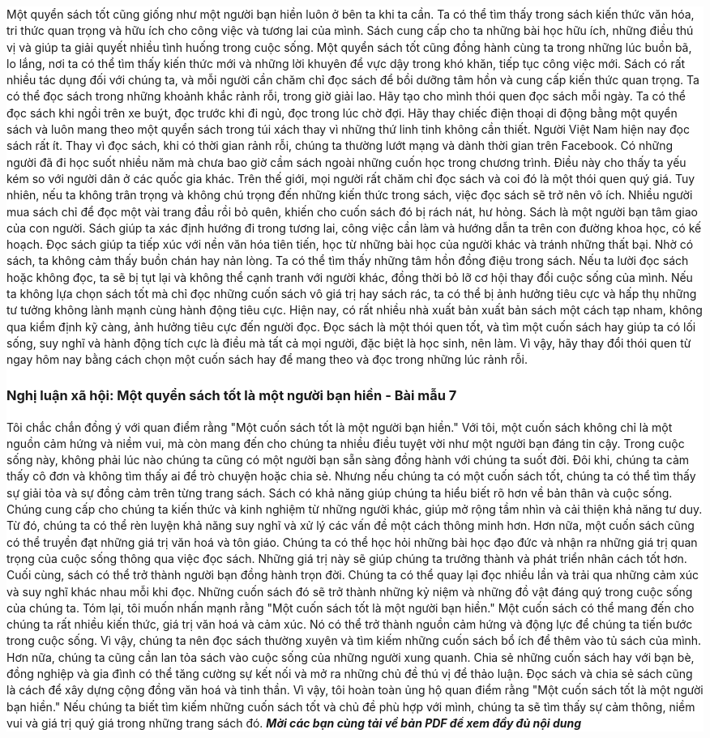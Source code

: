 Một quyển sách tốt cũng giống như một người bạn hiền luôn ở bên ta khi ta cần. Ta có thể tìm thấy trong sách kiến thức văn hóa, tri thức quan trọng và hữu ích cho công việc và tương lai của mình.  Sách cung cấp cho ta những bài học hữu ích, những điều thú vị và giúp ta giải quyết nhiều tình huống trong cuộc sống. Một quyển sách tốt cũng đồng hành cùng ta trong những lúc buồn bã, lo lắng, nơi ta có thể tìm thấy kiến thức mới và những lời khuyên để vực dậy trong khó khăn, tiếp tục công việc mới.
Sách có rất nhiều tác dụng đối với chúng ta, và mỗi người cần chăm chỉ đọc sách để bồi dưỡng tâm hồn và cung cấp kiến thức quan trọng. Ta có thể đọc sách trong những khoảnh khắc rảnh rỗi, trong giờ giải lao. Hãy tạo cho mình thói quen đọc sách mỗi ngày. Ta có thể đọc sách khi ngồi trên xe buýt, đọc trước khi đi ngủ, đọc trong lúc chờ đợi. Hãy thay chiếc điện thoại di động bằng một quyển sách và luôn mang theo một quyển sách trong túi xách thay vì những thứ linh tinh không cần thiết.
Người Việt Nam hiện nay đọc sách rất ít. Thay vì đọc sách, khi có thời gian rảnh rỗi, chúng ta thường lướt mạng và dành thời gian trên Facebook. Có những người đã đi học suốt nhiều năm mà chưa bao giờ cầm sách ngoài những cuốn học trong chương trình. Điều này cho thấy ta yếu kém so với người dân ở các quốc gia khác. Trên thế giới, mọi người rất chăm chỉ đọc  sách và coi đó là một thói quen quý giá.
Tuy nhiên, nếu ta không trân trọng và không chú trọng đến những kiến thức trong sách, việc đọc sách sẽ trở nên vô ích. Nhiều người mua sách chỉ để đọc một vài trang đầu rồi bỏ quên, khiến cho cuốn sách đó bị rách nát, hư hỏng. Sách là một người bạn tâm giao của con người. Sách giúp ta xác định hướng đi trong tương lai, công việc cần làm và hướng dẫn ta trên con đường khoa học, có kế hoạch. Đọc sách giúp ta tiếp xúc với nền văn hóa tiên tiến, học từ những bài học của người khác và tránh những thất bại. Nhờ có sách, ta không cảm thấy buồn chán hay nản lòng. Ta có thể tìm thấy những tâm hồn đồng điệu trong sách.
Nếu ta lười đọc sách hoặc không đọc, ta sẽ bị tụt lại và không thể cạnh tranh với người khác, đồng thời bỏ lỡ cơ hội thay đổi cuộc sống của mình. Nếu ta không lựa chọn sách tốt mà chỉ đọc những cuốn sách vô giá trị hay sách rác, ta có thể bị ảnh hưởng tiêu cực và hấp thụ những tư tưởng không lành mạnh cùng hành động tiêu cực. Hiện nay, có rất nhiều nhà xuất bản xuất bản sách một cách tạp nham, không qua kiểm định kỹ càng, ảnh hưởng tiêu cực đến người đọc.
Đọc sách là một thói quen tốt, và tìm một cuốn sách hay giúp ta có lối sống, suy nghĩ và hành động tích cực là điều mà tất cả mọi người, đặc biệt là học sinh, nên làm. Vì vậy, hãy thay đổi thói quen từ ngay hôm nay bằng cách chọn một cuốn sách hay để mang theo và đọc trong những lúc rảnh rỗi.
### Nghị luận xã hội: Một quyển sách tốt là một người bạn hiền - Bài mẫu 7
Tôi chắc chắn đồng ý với quan điểm rằng "Một cuốn sách tốt là một người bạn hiền." Với tôi, một cuốn sách không chỉ là một nguồn cảm hứng và niềm vui, mà còn mang đến cho chúng ta nhiều điều tuyệt vời như một người bạn đáng tin cậy.
Trong cuộc sống này, không phải lúc nào chúng ta cũng có một người bạn sẵn sàng đồng hành với chúng ta suốt đời. Đôi khi, chúng ta cảm thấy cô đơn và không tìm thấy ai để trò chuyện hoặc chia sẻ. Nhưng nếu chúng ta có một cuốn sách tốt, chúng ta có thể tìm thấy sự giải tỏa và sự đồng cảm trên từng trang sách.
Sách có khả năng giúp chúng ta hiểu biết rõ hơn về bản thân và cuộc sống. Chúng cung cấp cho chúng ta kiến thức và kinh nghiệm từ những người khác, giúp mở rộng tầm nhìn và cải thiện khả năng tư duy. Từ đó, chúng ta có thể rèn luyện khả năng suy nghĩ và xử lý các vấn đề một cách thông minh hơn.
Hơn nữa, một cuốn  sách cũng có thể truyền đạt những giá trị văn hoá và tôn giáo. Chúng ta có thể học hỏi những bài học đạo đức và nhận ra những giá trị quan trọng của cuộc sống thông qua việc đọc sách. Những giá trị này sẽ giúp chúng ta trưởng thành và phát triển nhân cách tốt hơn.
Cuối cùng, sách có thể trở thành người bạn đồng hành trọn đời. Chúng ta có thể quay lại đọc nhiều lần và trải qua những cảm xúc và suy nghĩ khác nhau mỗi khi đọc. Những cuốn sách đó sẽ trở thành những kỷ niệm và những đồ vật đáng quý trong cuộc sống của chúng ta.
Tóm lại, tôi muốn nhấn mạnh rằng "Một cuốn sách tốt là một người bạn hiền." Một cuốn sách có thể mang đến cho chúng ta rất nhiều kiến thức, giá trị văn hoá và cảm xúc. Nó có thể trở thành nguồn cảm hứng và động lực để chúng ta tiến bước trong cuộc sống. Vì vậy, chúng ta nên đọc sách thường xuyên và tìm kiếm những cuốn sách bổ ích để thêm vào tủ sách của mình.
Hơn nữa, chúng ta cũng cần lan tỏa sách vào cuộc sống của những người xung quanh. Chia sẻ những cuốn sách hay với bạn bè, đồng nghiệp và gia đình có thể tăng cường sự kết nối và mở ra những chủ đề thú vị để thảo luận. Đọc sách và chia sẻ sách cũng là cách để xây dựng cộng đồng văn hoá và tinh thần.
Vì vậy, tôi hoàn toàn ủng hộ quan điểm rằng "Một cuốn sách tốt là một người bạn hiền." Nếu chúng ta biết tìm kiếm những cuốn sách tốt và chủ đề phù hợp với mình, chúng ta sẽ tìm thấy sự cảm thông, niềm vui và giá trị quý giá trong những trang sách đó.
_**Mời các bạn cùng tải về bản PDF để xem đầy đủ nội dung**_
